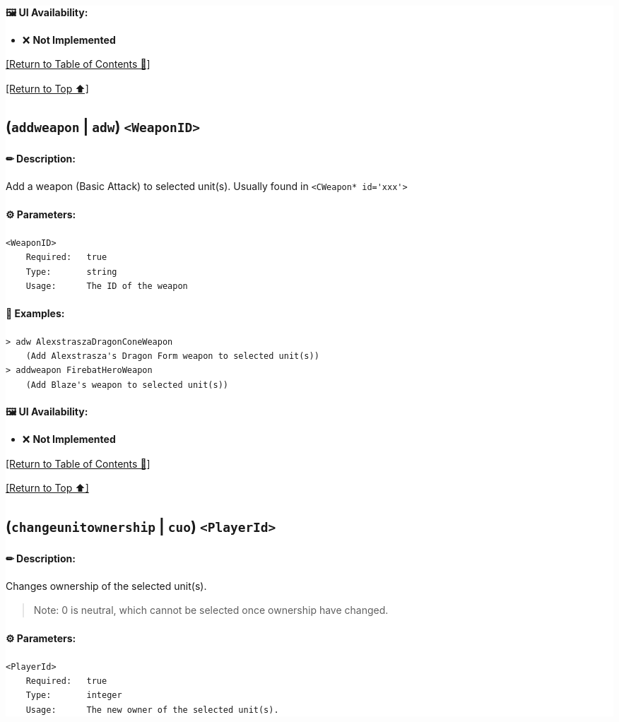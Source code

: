 #### 🖼 UI Availability:
- ❌ **Not Implemented**



[\[Return to Table of Contents 🧾\]](#meta-toc)

[\[Return to Top ⬆\]](#meta-top)

<a name="cmd-addweapon"></a>

## (`addweapon` | `adw`) `<WeaponID>`
<a name="cmd-addweapon-description"></a>

#### ✏ Description: 
Add a weapon (Basic Attack) to selected unit(s). Usually found in `<CWeapon* id='xxx'>`

<a name="cmd-addweapon-parameters"></a>

#### ⚙ Parameters:
    <WeaponID>
    	Required:	true
    	Type:		string
    	Usage:		The ID of the weapon
<a name="cmd-addweapon-examples"></a>

#### 🔧 Examples:
    > adw AlexstraszaDragonConeWeapon
    	(Add Alexstrasza's Dragon Form weapon to selected unit(s))
    > addweapon FirebatHeroWeapon
    	(Add Blaze's weapon to selected unit(s))
<a name="cmd-addweapon-uiAvailability"></a>

#### 🖼 UI Availability:
- ❌ **Not Implemented**



[\[Return to Table of Contents 🧾\]](#meta-toc)

[\[Return to Top ⬆\]](#meta-top)

<a name="cmd-changeunitownership"></a>

## (`changeunitownership` | `cuo`) `<PlayerId>`
<a name="cmd-changeunitownership-description"></a>

#### ✏ Description: 
Changes ownership of the selected unit(s).
>Note: 0 is neutral, which cannot be selected once ownership have changed.

<a name="cmd-changeunitownership-parameters"></a>

#### ⚙ Parameters:
    <PlayerId>
    	Required:	true
    	Type:		integer
    	Usage:		The new owner of the selected unit(s).
<a name="cmd-changeunitownership-examples"></a>
